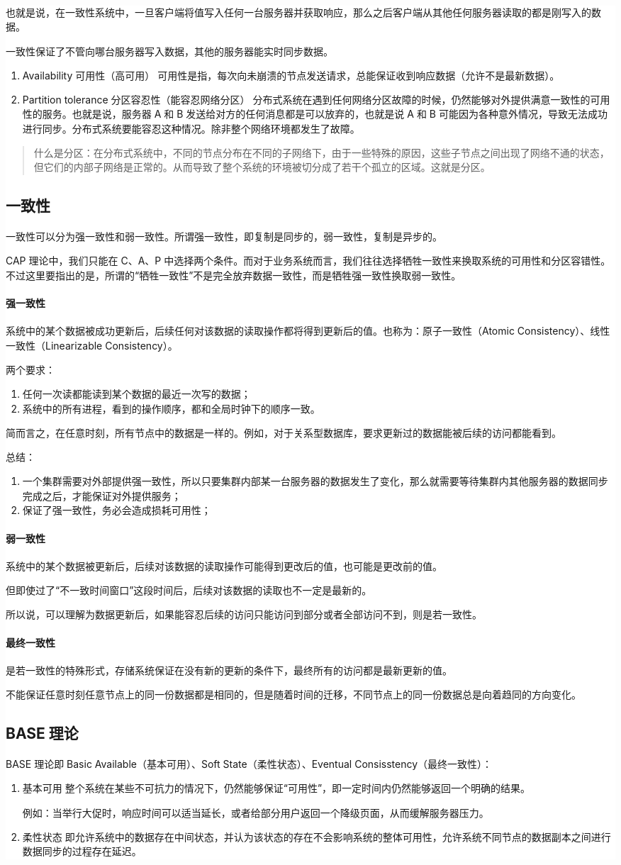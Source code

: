    也就是说，在一致性系统中，一旦客户端将值写入任何一台服务器并获取响应，那么之后客户端从其他任何服务器读取的都是刚写入的数据。

   一致性保证了不管向哪台服务器写入数据，其他的服务器能实时同步数据。

1. Availability 可用性（高可用）
   可用性是指，每次向未崩溃的节点发送请求，总能保证收到响应数据（允许不是最新数据）。

1. Partition tolerance 分区容忍性（能容忍网络分区）
   分布式系统在遇到任何网络分区故障的时候，仍然能够对外提供满意一致性的可用性的服务。也就是说，服务器 A 和 B 发送给对方的任何消息都是可以放弃的，也就是说 A 和 B 可能因为各种意外情况，导致无法成功进行同步。分布式系统要能容忍这种情况。除非整个网络环境都发生了故障。

> 什么是分区：在分布式系统中，不同的节点分布在不同的子网络下，由于一些特殊的原因，这些子节点之间出现了网络不通的状态，但它们的内部子网络是正常的。从而导致了整个系统的环境被切分成了若干个孤立的区域。这就是分区。

## 一致性
一致性可以分为强一致性和弱一致性。所谓强一致性，即复制是同步的，弱一致性，复制是异步的。

CAP 理论中，我们只能在 C、A、P 中选择两个条件。而对于业务系统而言，我们往往选择牺牲一致性来换取系统的可用性和分区容错性。不过这里要指出的是，所谓的“牺牲一致性”不是完全放弃数据一致性，而是牺牲强一致性换取弱一致性。

#### 强一致性
系统中的某个数据被成功更新后，后续任何对该数据的读取操作都将得到更新后的值。也称为：原子一致性（Atomic Consistency）、线性一致性（Linearizable Consistency）。

两个要求：
1. 任何一次读都能读到某个数据的最近一次写的数据；
1. 系统中的所有进程，看到的操作顺序，都和全局时钟下的顺序一致。

简而言之，在任意时刻，所有节点中的数据是一样的。例如，对于关系型数据库，要求更新过的数据能被后续的访问都能看到。

总结：
1. 一个集群需要对外部提供强一致性，所以只要集群内部某一台服务器的数据发生了变化，那么就需要等待集群内其他服务器的数据同步完成之后，才能保证对外提供服务；
1. 保证了强一致性，务必会造成损耗可用性；

#### 弱一致性
系统中的某个数据被更新后，后续对该数据的读取操作可能得到更改后的值，也可能是更改前的值。

但即使过了“不一致时间窗口”这段时间后，后续对该数据的读取也不一定是最新的。

所以说，可以理解为数据更新后，如果能容忍后续的访问只能访问到部分或者全部访问不到，则是若一致性。

#### 最终一致性
是若一致性的特殊形式，存储系统保证在没有新的更新的条件下，最终所有的访问都是最新更新的值。

不能保证任意时刻任意节点上的同一份数据都是相同的，但是随着时间的迁移，不同节点上的同一份数据总是向着趋同的方向变化。

## BASE 理论
BASE 理论即 Basic Available（基本可用）、Soft State（柔性状态）、Eventual Consisstency（最终一致性）：

1. 基本可用
   整个系统在某些不可抗力的情况下，仍然能够保证“可用性”，即一定时间内仍然能够返回一个明确的结果。

   例如：当举行大促时，响应时间可以适当延长，或者给部分用户返回一个降级页面，从而缓解服务器压力。

1. 柔性状态
   即允许系统中的数据存在中间状态，并认为该状态的存在不会影响系统的整体可用性，允许系统不同节点的数据副本之间进行数据同步的过程存在延迟。
